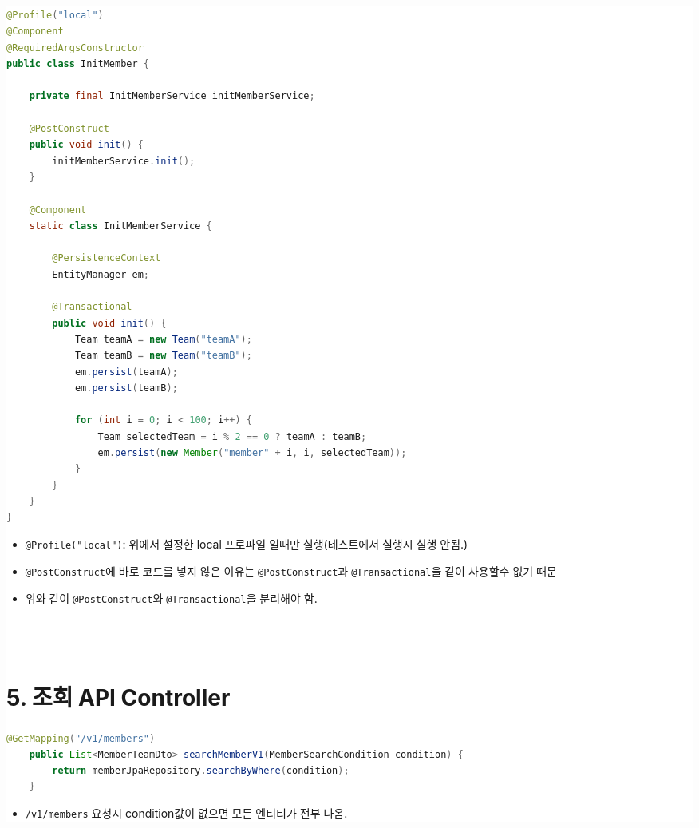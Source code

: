 ```java
@Profile("local")
@Component
@RequiredArgsConstructor
public class InitMember {

    private final InitMemberService initMemberService;

    @PostConstruct
    public void init() {
        initMemberService.init();
    }

    @Component
    static class InitMemberService {

        @PersistenceContext
        EntityManager em;

        @Transactional
        public void init() {
            Team teamA = new Team("teamA");
            Team teamB = new Team("teamB");
            em.persist(teamA);
            em.persist(teamB);

            for (int i = 0; i < 100; i++) {
                Team selectedTeam = i % 2 == 0 ? teamA : teamB;
                em.persist(new Member("member" + i, i, selectedTeam));
            }
        }
    }
}
```

- `@Profile("local")`: 위에서 설정한 local 프로파일 일때만 실행(테스트에서 실행시 실행 안됨.)

- `@PostConstruct`에 바로 코드를 넣지 않은 이유는 `@PostConstruct`과 `@Transactional`을 같이 사용할수 없기 때문

- 위와 같이 `@PostConstruct`와 `@Transactional`을 분리해야 함.

<br><Br>

# 5. 조회 API Controller

```java
@GetMapping("/v1/members")
    public List<MemberTeamDto> searchMemberV1(MemberSearchCondition condition) {
        return memberJpaRepository.searchByWhere(condition);
    }
```

- `/v1/members` 요청시 condition값이 없으면 모든 엔티티가 전부 나옴.
